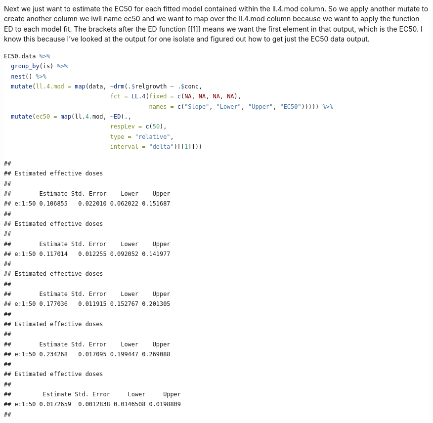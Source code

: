 Next we just want to estimate the EC50 for each fitted model contained
within the ll.4.mod column. So we apply another mutate to create another
column we iwll name ec50 and we want to map over the ll.4.mod column
because we want to apply the function ED to each model fit. The brackets
after the ED function \[\[1\]\] means we want the first element in that
output, which is the EC50. I know this because I’ve looked at the output
for one isolate and figured out how to get just the EC50 data output.

``` r
EC50.data %>%
  group_by(is) %>%
  nest() %>%
  mutate(ll.4.mod = map(data, ~drm(.$relgrowth ~ .$conc, 
                              fct = LL.4(fixed = c(NA, NA, NA, NA), 
                                         names = c("Slope", "Lower", "Upper", "EC50"))))) %>%
  mutate(ec50 = map(ll.4.mod, ~ED(., 
                              respLev = c(50), 
                              type = "relative",
                              interval = "delta")[[1]]))
```

    ## 
    ## Estimated effective doses
    ## 
    ##        Estimate Std. Error    Lower    Upper
    ## e:1:50 0.106855   0.022010 0.062022 0.151687
    ## 
    ## Estimated effective doses
    ## 
    ##        Estimate Std. Error    Lower    Upper
    ## e:1:50 0.117014   0.012255 0.092052 0.141977
    ## 
    ## Estimated effective doses
    ## 
    ##        Estimate Std. Error    Lower    Upper
    ## e:1:50 0.177036   0.011915 0.152767 0.201305
    ## 
    ## Estimated effective doses
    ## 
    ##        Estimate Std. Error    Lower    Upper
    ## e:1:50 0.234268   0.017095 0.199447 0.269088
    ## 
    ## Estimated effective doses
    ## 
    ##         Estimate Std. Error     Lower     Upper
    ## e:1:50 0.0172659  0.0012838 0.0146508 0.0198809
    ## 